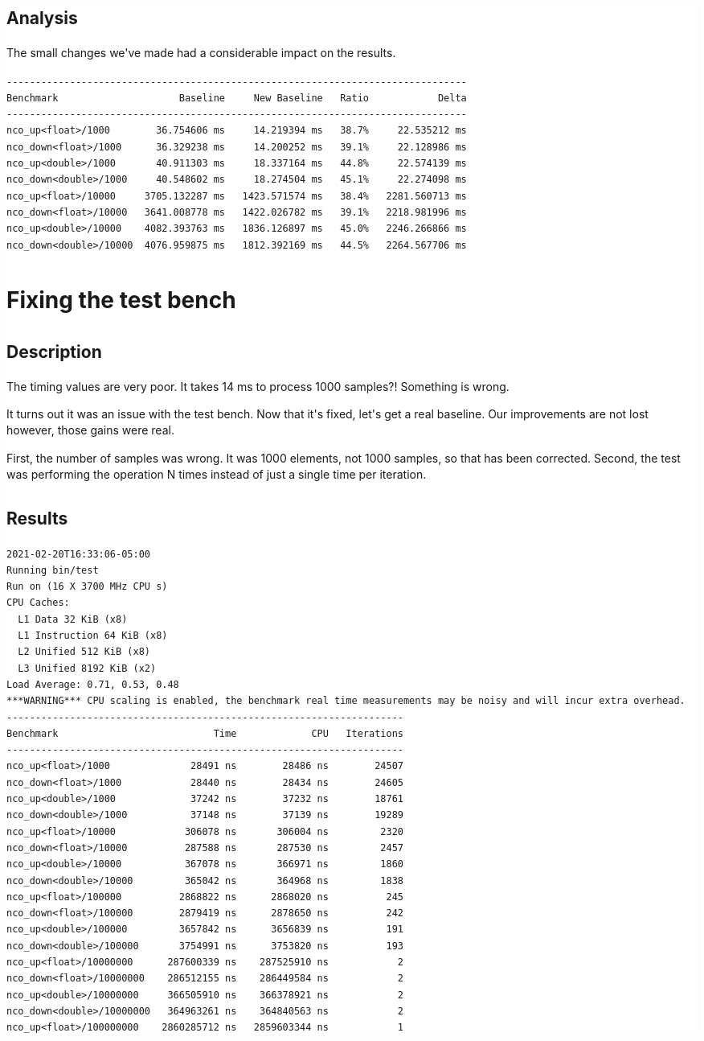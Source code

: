 ## Analysis
The small changes we've made had a considerable impact on the results.
```
--------------------------------------------------------------------------------
Benchmark                     Baseline     New Baseline   Ratio            Delta
--------------------------------------------------------------------------------
nco_up<float>/1000        36.754606 ms     14.219394 ms   38.7%     22.535212 ms
nco_down<float>/1000      36.329238 ms     14.200252 ms   39.1%     22.128986 ms
nco_up<double>/1000       40.911303 ms     18.337164 ms   44.8%     22.574139 ms
nco_down<double>/1000     40.548602 ms     18.274504 ms   45.1%     22.274098 ms
nco_up<float>/10000     3705.132287 ms   1423.571574 ms   38.4%   2281.560713 ms
nco_down<float>/10000   3641.008778 ms   1422.026782 ms   39.1%   2218.981996 ms
nco_up<double>/10000    4082.393763 ms   1836.126897 ms   45.0%   2246.266866 ms
nco_down<double>/10000  4076.959875 ms   1812.392169 ms   44.5%   2264.567706 ms
```


# Fixing the test bench
## Description
The timing values are very poor. It takes 14 ms to process 1000 samples?! Something is wrong.

It turns out it was an issue with the test bench. Now that it's fixed, let's get a real baseline.
Our improvements are not lost however, those gains were real.

First, the number of samples was wrong. It was 1000 elements, not 1000 samples, so that has been corrected.
Second, the test was performing the operation N times instead of just a single time per iteration.

## Results
```
2021-02-20T16:33:06-05:00
Running bin/test
Run on (16 X 3700 MHz CPU s)
CPU Caches:
  L1 Data 32 KiB (x8)
  L1 Instruction 64 KiB (x8)
  L2 Unified 512 KiB (x8)
  L3 Unified 8192 KiB (x2)
Load Average: 0.71, 0.53, 0.48
***WARNING*** CPU scaling is enabled, the benchmark real time measurements may be noisy and will incur extra overhead.
---------------------------------------------------------------------
Benchmark                           Time             CPU   Iterations
---------------------------------------------------------------------
nco_up<float>/1000              28491 ns        28486 ns        24507
nco_down<float>/1000            28440 ns        28434 ns        24605
nco_up<double>/1000             37242 ns        37232 ns        18761
nco_down<double>/1000           37148 ns        37139 ns        19289
nco_up<float>/10000            306078 ns       306004 ns         2320
nco_down<float>/10000          287588 ns       287530 ns         2457
nco_up<double>/10000           367078 ns       366971 ns         1860
nco_down<double>/10000         365042 ns       364968 ns         1838
nco_up<float>/100000          2868822 ns      2868020 ns          245
nco_down<float>/100000        2879419 ns      2878650 ns          242
nco_up<double>/100000         3657842 ns      3656839 ns          191
nco_down<double>/100000       3754991 ns      3753820 ns          193
nco_up<float>/10000000      287600339 ns    287525910 ns            2
nco_down<float>/10000000    286512155 ns    286449584 ns            2
nco_up<double>/10000000     366505910 ns    366378921 ns            2
nco_down<double>/10000000   364963261 ns    364840563 ns            2
nco_up<float>/100000000    2860285712 ns   2859603344 ns            1
```